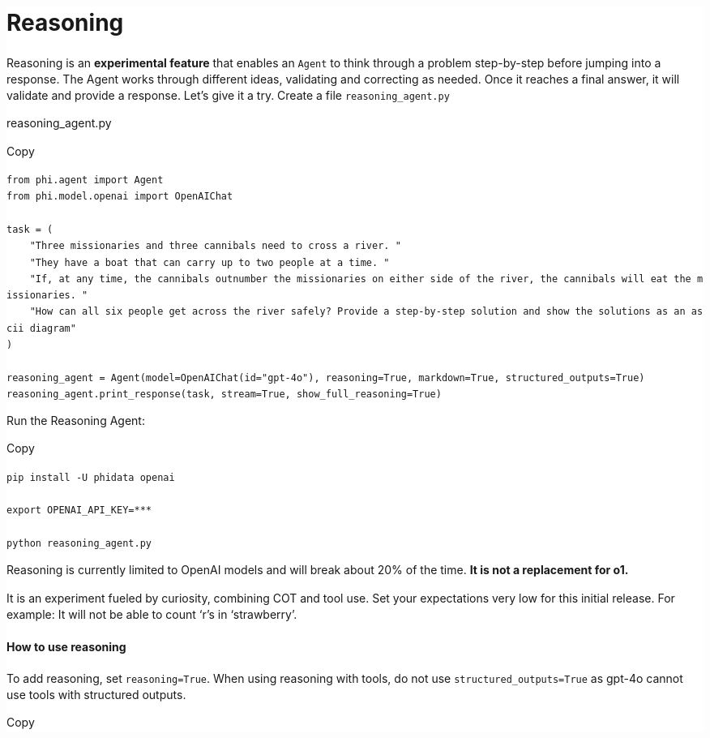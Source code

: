 # Reasoning

Reasoning is an **experimental feature** that enables an `Agent` to think through a problem step-by-step before jumping into a response. The Agent works through different ideas, validating and correcting as needed. Once it reaches a final answer, it will validate and provide a response. Let’s give it a try. Create a file `reasoning_agent.py`

reasoning\_agent.py

Copy

```
from phi.agent import Agent
from phi.model.openai import OpenAIChat

task = (
    "Three missionaries and three cannibals need to cross a river. "
    "They have a boat that can carry up to two people at a time. "
    "If, at any time, the cannibals outnumber the missionaries on either side of the river, the cannibals will eat the missionaries. "
    "How can all six people get across the river safely? Provide a step-by-step solution and show the solutions as an ascii diagram"
)

reasoning_agent = Agent(model=OpenAIChat(id="gpt-4o"), reasoning=True, markdown=True, structured_outputs=True)
reasoning_agent.print_response(task, stream=True, show_full_reasoning=True)
```

Run the Reasoning Agent:

Copy

```
pip install -U phidata openai

export OPENAI_API_KEY=***

python reasoning_agent.py
```

Reasoning is currently limited to OpenAI models and will break about 20% of the time. **It is not a replacement for o1.**

It is an experiment fueled by curiosity, combining COT and tool use. Set your expectations very low for this initial release. For example: It will not be able to count ‘r’s in ‘strawberry’.

#### [​](https://docs.phidata.com/agents/reasoning#how-to-use-reasoning)How to use reasoning <a href="#how-to-use-reasoning" id="how-to-use-reasoning"></a>

To add reasoning, set `reasoning=True`. When using reasoning with tools, do not use `structured_outputs=True` as gpt-4o cannot use tools with structured outputs.

Copy
